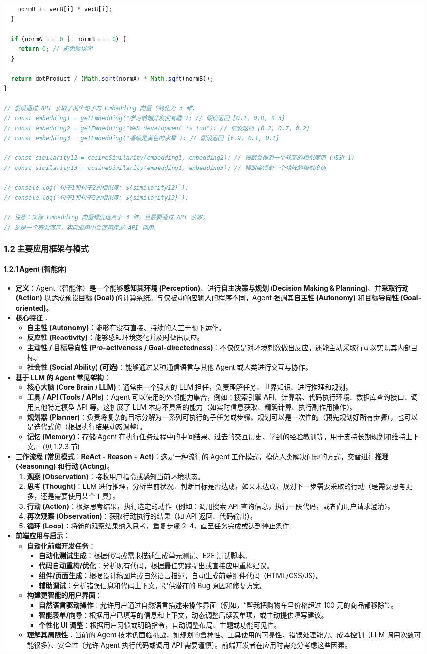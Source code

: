 ```javascript
    normB += vecB[i] * vecB[i];
  }

  if (normA === 0 || normB === 0) {
    return 0; // 避免除以零
  }

  return dotProduct / (Math.sqrt(normA) * Math.sqrt(normB));
}

// 假设通过 API 获取了两个句子的 Embedding 向量 (简化为 3 维)
// const embedding1 = getEmbedding("学习前端开发很有趣"); // 假设返回 [0.1, 0.8, 0.3]
// const embedding2 = getEmbedding("Web development is fun"); // 假设返回 [0.2, 0.7, 0.2]
// const embedding3 = getEmbedding("香蕉是黄色的水果"); // 假设返回 [0.9, 0.1, 0.1]

// const similarity12 = cosineSimilarity(embedding1, embedding2); // 预期会得到一个较高的相似度值 (接近 1)
// const similarity13 = cosineSimilarity(embedding1, embedding3); // 预期会得到一个较低的相似度值

// console.log(`句子1和句子2的相似度: ${similarity12}`);
// console.log(`句子1和句子3的相似度: ${similarity13}`);

// 注意：实际 Embedding 向量维度远高于 3 维，且需要通过 API 获取。
// 这是一个概念演示，实际应用中会使用库或 API 调用。
```

### 1.2 主要应用框架与模式

#### 1.2.1 Agent (智能体)
- **定义**：Agent（智能体）是一个能够**感知其环境 (Perception)**、进行**自主决策与规划 (Decision Making & Planning)**、并**采取行动 (Action)** 以达成预设**目标 (Goal)** 的计算系统。与仅被动响应输入的程序不同，Agent 强调其**自主性 (Autonomy)** 和**目标导向性 (Goal-oriented)**。
- **核心特征**：
    - **自主性 (Autonomy)**：能够在没有直接、持续的人工干预下运作。
    - **反应性 (Reactivity)**：能够感知环境变化并及时做出反应。
    - **主动性 / 目标导向性 (Pro-activeness / Goal-directedness)**：不仅仅是对环境刺激做出反应，还能主动采取行动以实现其内部目标。
    - **社会性 (Social Ability) (可选)**：能够通过某种通信语言与其他 Agent 或人类进行交互与协作。
- **基于 LLM 的 Agent 常见架构**：
    - **核心大脑 (Core Brain / LLM)**：通常由一个强大的 LLM 担任，负责理解任务、世界知识、进行推理和规划。
    - **工具 / API (Tools / APIs)**：Agent 可以使用的外部能力集合，例如：搜索引擎 API、计算器、代码执行环境、数据库查询接口、调用其他特定模型 API 等。这扩展了 LLM 本身不具备的能力（如实时信息获取、精确计算、执行副作用操作）。
    - **规划器 (Planner)**：负责将复杂的目标分解为一系列可执行的子任务或步骤。规划可以是一次性的（预先规划好所有步骤），也可以是迭代式的（根据执行结果动态调整）。
    - **记忆 (Memory)**：存储 Agent 在执行任务过程中的中间结果、过去的交互历史、学到的经验教训等，用于支持长期规划和维持上下文。 (见 1.2.3 节)
- **工作流程 (常见模式：ReAct - Reason + Act)**：这是一种流行的 Agent 工作模式，模仿人类解决问题的方式，交替进行**推理 (Reasoning)** 和**行动 (Acting)**。
    1.  **观察 (Observation)**：接收用户指令或感知当前环境状态。
    2.  **思考 (Thought)**：LLM 进行推理，分析当前状况，判断目标是否达成，如果未达成，规划下一步需要采取的行动（是需要思考更多，还是需要使用某个工具）。
    3.  **行动 (Action)**：根据思考结果，执行选定的动作（例如：调用搜索 API 查询信息，执行一段代码，或者向用户请求澄清）。
    4.  **再次观察 (Observation)**：获取行动执行的结果（如 API 返回、代码输出）。
    5.  **循环 (Loop)**：将新的观察结果纳入思考，重复步骤 2-4，直至任务完成或达到停止条件。
- **前端应用与启示**：
    - **自动化前端开发任务**：
        - **自动化测试生成**：根据代码或需求描述生成单元测试、E2E 测试脚本。
        - **代码自动重构/优化**：分析现有代码，根据最佳实践提出或直接应用重构建议。
        - **组件/页面生成**：根据设计稿图片或自然语言描述，自动生成前端组件代码（HTML/CSS/JS）。
        - **辅助调试**：分析错误信息和代码上下文，提供潜在的 Bug 原因和修复方案。
    - **构建更智能的用户界面**：
        - **自然语言驱动操作**：允许用户通过自然语言描述来操作界面（例如，“帮我把购物车里价格超过 100 元的商品都移除”）。
        - **智能表单/向导**：根据用户已填写的信息和上下文，动态调整后续表单项，或主动提供填写建议。
        - **个性化 UI 调整**：根据用户习惯或明确指令，自动调整布局、主题或功能可见性。
    - **理解其局限性**：当前的 Agent 技术仍面临挑战，如规划的鲁棒性、工具使用的可靠性、错误处理能力、成本控制（LLM 调用次数可能很多）、安全性（允许 Agent 执行代码或调用 API 需要谨慎）。前端开发者在应用时需充分考虑这些因素。
